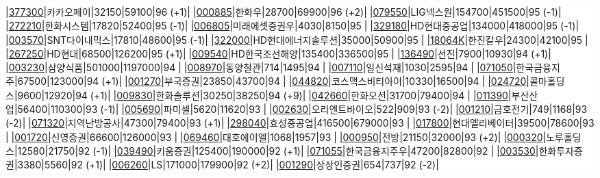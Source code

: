 |[377300](https://finance.daum.net/quotes/A377300)|카카오페이|32150|59100|96 (+1)|
|[000885](https://finance.daum.net/quotes/A000885)|한화우|28700|69900|96 (+2)|
|[079550](https://finance.daum.net/quotes/A079550)|LIG넥스원|154700|451500|95 (-1)|
|[272210](https://finance.daum.net/quotes/A272210)|한화시스템|17820|52400|95 (-1)|
|[006805](https://finance.daum.net/quotes/A006805)|미래에셋증권우|4030|8150|95 |
|[329180](https://finance.daum.net/quotes/A329180)|HD현대중공업|134000|418000|95 (-1)|
|[003570](https://finance.daum.net/quotes/A003570)|SNT다이내믹스|17810|48600|95 (-1)|
|[322000](https://finance.daum.net/quotes/A322000)|HD현대에너지솔루션|35000|50900|95 |
|[18064K](https://finance.daum.net/quotes/A18064K)|한진칼우|24300|42100|95 |
|[267250](https://finance.daum.net/quotes/A267250)|HD현대|68500|126200|95 (+1)|
|[009540](https://finance.daum.net/quotes/A009540)|HD한국조선해양|135400|336500|95 |
|[136490](https://finance.daum.net/quotes/A136490)|선진|7900|10930|94 (+1)|
|[003230](https://finance.daum.net/quotes/A003230)|삼양식품|501000|1197000|94 |
|[008970](https://finance.daum.net/quotes/A008970)|동양철관|714|1495|94 |
|[007110](https://finance.daum.net/quotes/A007110)|일신석재|1030|2595|94 |
|[071050](https://finance.daum.net/quotes/A071050)|한국금융지주|67500|123000|94 (+1)|
|[001270](https://finance.daum.net/quotes/A001270)|부국증권|23850|43700|94 |
|[044820](https://finance.daum.net/quotes/A044820)|코스맥스비티아이|10330|16500|94 |
|[024720](https://finance.daum.net/quotes/A024720)|콜마홀딩스|9600|12920|94 (+1)|
|[009830](https://finance.daum.net/quotes/A009830)|한화솔루션|30250|38250|94 (+9)|
|[042660](https://finance.daum.net/quotes/A042660)|한화오션|31700|79400|94 |
|[011390](https://finance.daum.net/quotes/A011390)|부산산업|56400|110300|93 (-1)|
|[005690](https://finance.daum.net/quotes/A005690)|파미셀|5620|11620|93 |
|[002630](https://finance.daum.net/quotes/A002630)|오리엔트바이오|522|909|93 (-2)|
|[001210](https://finance.daum.net/quotes/A001210)|금호전기|749|1168|93 (-2)|
|[071320](https://finance.daum.net/quotes/A071320)|지역난방공사|47300|79400|93 (+1)|
|[298040](https://finance.daum.net/quotes/A298040)|효성중공업|416500|679000|93 |
|[017800](https://finance.daum.net/quotes/A017800)|현대엘리베이터|39500|78600|93 |
|[001720](https://finance.daum.net/quotes/A001720)|신영증권|66600|126000|93 |
|[069460](https://finance.daum.net/quotes/A069460)|대호에이엘|1068|1957|93 |
|[000950](https://finance.daum.net/quotes/A000950)|전방|21150|32000|93 (+2)|
|[000320](https://finance.daum.net/quotes/A000320)|노루홀딩스|12580|21750|92 (-1)|
|[039490](https://finance.daum.net/quotes/A039490)|키움증권|125400|190000|92 (+1)|
|[071055](https://finance.daum.net/quotes/A071055)|한국금융지주우|47200|82800|92 |
|[003530](https://finance.daum.net/quotes/A003530)|한화투자증권|3380|5560|92 (+1)|
|[006260](https://finance.daum.net/quotes/A006260)|LS|171000|179900|92 (+2)|
|[001290](https://finance.daum.net/quotes/A001290)|상상인증권|654|737|92 (-2)|